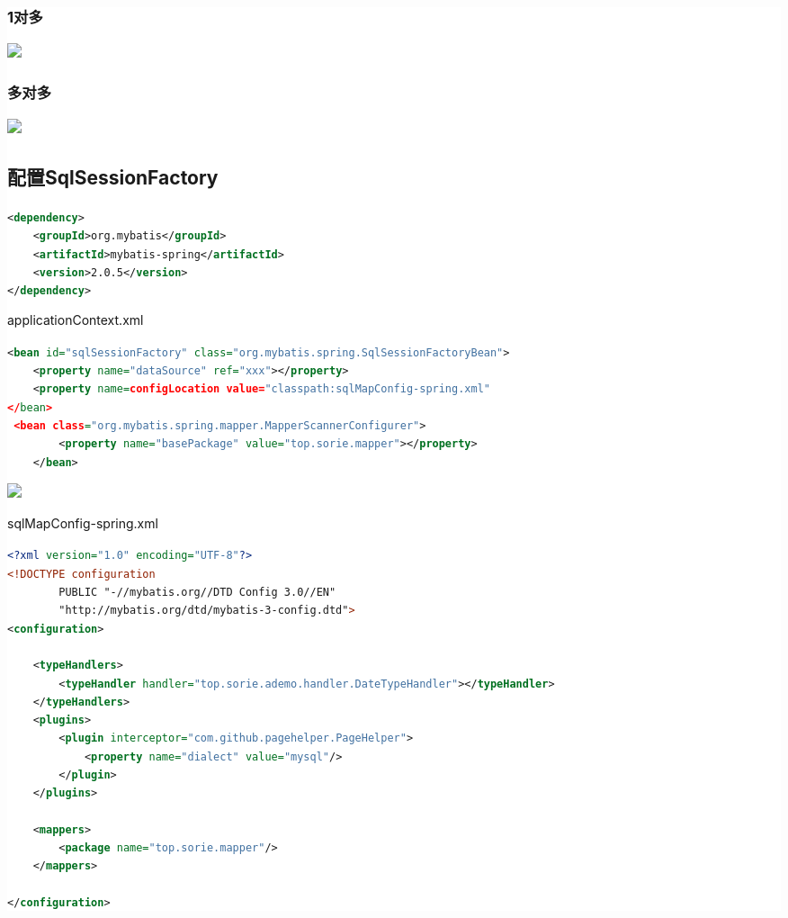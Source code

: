 ### **1对多**

![](https://pic.imgdb.cn/item/606955288322e6675c326a5f.jpg)

### **多对多**

![](https://pic.imgdb.cn/item/606955958322e6675c3314ed.jpg)

## 配置SqlSessionFactory

```xml
<dependency>
    <groupId>org.mybatis</groupId>
    <artifactId>mybatis-spring</artifactId>
    <version>2.0.5</version>
</dependency>
```

applicationContext.xml

```xml
<bean id="sqlSessionFactory" class="org.mybatis.spring.SqlSessionFactoryBean">
    <property name="dataSource" ref="xxx"></property> 
    <property name=configLocation value="classpath:sqlMapConfig-spring.xml"
</bean>
 <bean class="org.mybatis.spring.mapper.MapperScannerConfigurer">
        <property name="basePackage" value="top.sorie.mapper"></property>
    </bean>
```

![](https://pic.imgdb.cn/item/60695ac08322e6675c37c15b.jpg)

sqlMapConfig-spring.xml

```xml
<?xml version="1.0" encoding="UTF-8"?>
<!DOCTYPE configuration
        PUBLIC "-//mybatis.org//DTD Config 3.0//EN"
        "http://mybatis.org/dtd/mybatis-3-config.dtd">
<configuration>

    <typeHandlers>
        <typeHandler handler="top.sorie.ademo.handler.DateTypeHandler"></typeHandler>
    </typeHandlers>
    <plugins>
        <plugin interceptor="com.github.pagehelper.PageHelper">
            <property name="dialect" value="mysql"/>
        </plugin>
    </plugins>

    <mappers>
        <package name="top.sorie.mapper"/>
    </mappers>

</configuration>
```

